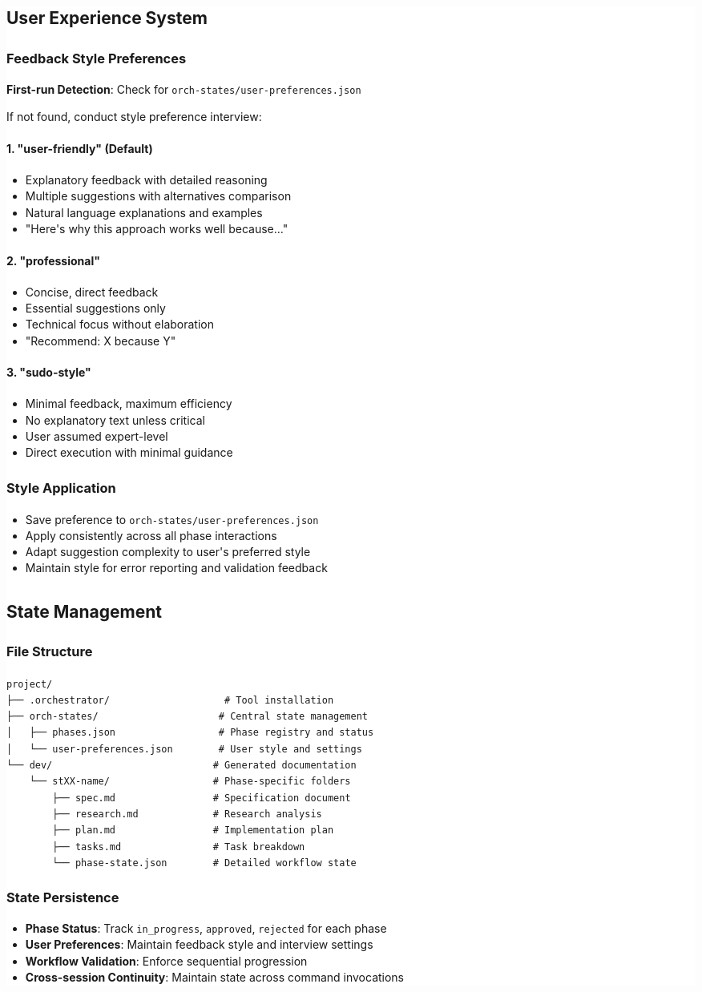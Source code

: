 ## User Experience System

### Feedback Style Preferences
**First-run Detection**: Check for `orch-states/user-preferences.json`

If not found, conduct style preference interview:

#### 1. **"user-friendly"** (Default)
- Explanatory feedback with detailed reasoning
- Multiple suggestions with alternatives comparison
- Natural language explanations and examples
- "Here's why this approach works well because..."

#### 2. **"professional"**
- Concise, direct feedback
- Essential suggestions only
- Technical focus without elaboration
- "Recommend: X because Y"

#### 3. **"sudo-style"**
- Minimal feedback, maximum efficiency
- No explanatory text unless critical
- User assumed expert-level
- Direct execution with minimal guidance

### Style Application
- Save preference to `orch-states/user-preferences.json`
- Apply consistently across all phase interactions
- Adapt suggestion complexity to user's preferred style
- Maintain style for error reporting and validation feedback

## State Management

### File Structure
```
project/
├── .orchestrator/                    # Tool installation
├── orch-states/                     # Central state management
│   ├── phases.json                  # Phase registry and status
│   └── user-preferences.json        # User style and settings
└── dev/                            # Generated documentation
    └── stXX-name/                  # Phase-specific folders
        ├── spec.md                 # Specification document
        ├── research.md             # Research analysis
        ├── plan.md                 # Implementation plan
        ├── tasks.md                # Task breakdown
        └── phase-state.json        # Detailed workflow state
```

### State Persistence
- **Phase Status**: Track `in_progress`, `approved`, `rejected` for each phase
- **User Preferences**: Maintain feedback style and interview settings
- **Workflow Validation**: Enforce sequential progression
- **Cross-session Continuity**: Maintain state across command invocations
